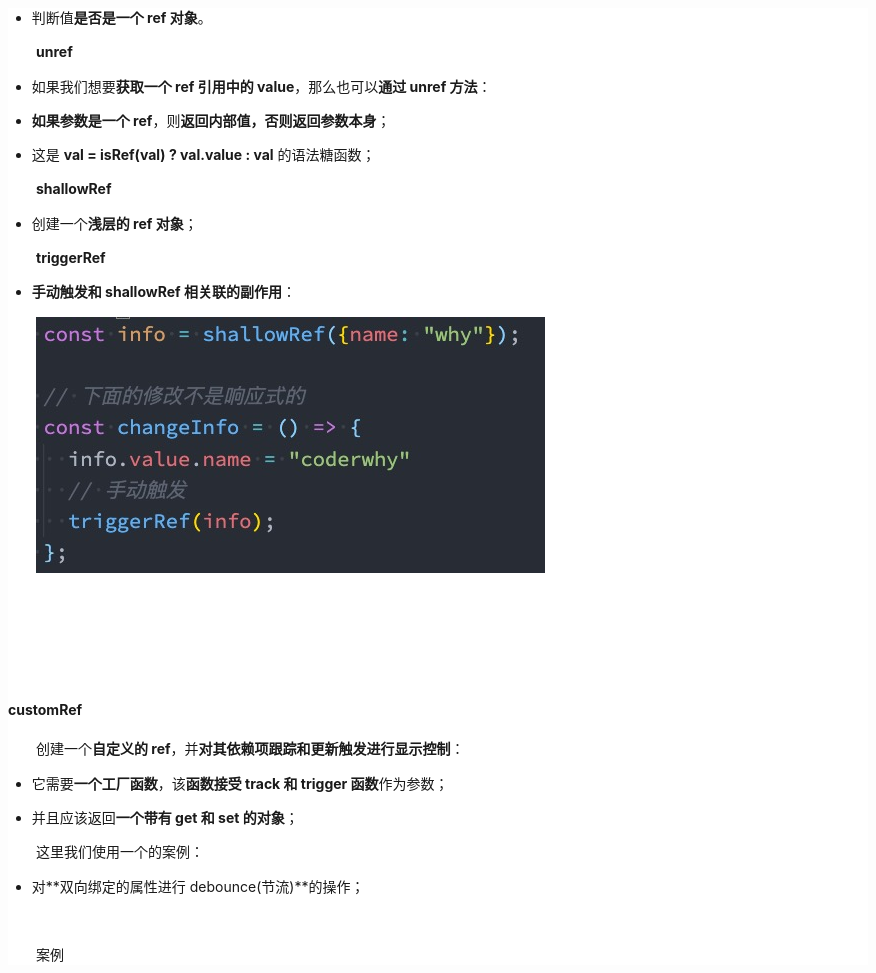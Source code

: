 * 判断值**是否是一个 ref 对象**。


　　**unref**

* 如果我们想要**获取一个 ref 引用中的 value**，那么也可以**通过 unref 方法**：

* **如果参数是一个 ref**，则**返回内部值，否则返回参数本身**；

* 这是 **val = isRef(val) ? val.value : val** 的语法糖函数；

　　**shallowRef**

* 创建一个**浅层的 ref 对象**；

　　**triggerRef**

* **手动触发和 shallowRef 相关联的副作用**：

　　![image.png](assets/image-20211129112523-nzm3p1m.png)

　　

　　

　　

#### customRef

　　创建一个**自定义的 ref**，并**对其依赖项跟踪和更新触发进行显示控制**：

* 它需要**一个工厂函数**，该**函数接受 track 和 trigger 函数**作为参数；

* 并且应该返回**一个带有 get 和 set 的对象**；

　　这里我们使用一个的案例：

* 对**双向绑定的属性进行 debounce(节流)**的操作；

　　

　　案例
